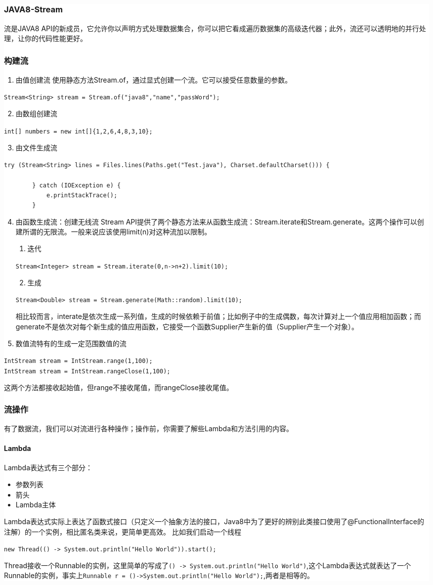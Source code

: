 ### JAVA8-Stream
流是JAVA8 API的新成员，它允许你以声明方式处理数据集合，你可以把它看成遍历数据集的高级迭代器；此外，流还可以透明地的并行处理，让你的代码性能更好。

### 构建流
1. 由值创建流
使用静态方法Stream.of，通过显式创建一个流。它可以接受任意数量的参数。
```
Stream<String> stream = Stream.of("java8","name","passWord");
```
2. 由数组创建流
```
int[] numbers = new int[]{1,2,6,4,8,3,10};
```
3. 由文件生成流
```
try (Stream<String> lines = Files.lines(Paths.get("Test.java"), Charset.defaultCharset())) {

        } catch (IOException e) {
            e.printStackTrace();
        }
```
4. 由函数生成流：创建无线流
Stream API提供了两个静态方法来从函数生成流：Stream.iterate和Stream.generate。这两个操作可以创建所谓的无限流。一般来说应该使用limit(n)对这种流加以限制。
	1. 迭代
    ```
    Stream<Integer> stream = Stream.iterate(0,n->n+2).limit(10);
	```
	2. 生成
	```
    Stream<Double> stream = Stream.generate(Math::random).limit(10);
	```

   相比较而言，interate是依次生成一系列值，生成的时候依赖于前值；比如例子中的生成偶数，每次计算对上一个值应用相加函数；而generate不是依次对每个新生成的值应用函数，它接受一个函数Supplier<T>产生新的值（Supplier<T>产生一个对象）。

5. 数值流特有的生成一定范围数值的流
```
IntStream stream = IntStream.range(1,100);
IntStream stream = IntStream.rangeClose(1,100);
```
这两个方法都接收起始值，但range不接收尾值，而rangeClose接收尾值。

### 流操作
有了数据流，我们可以对流进行各种操作；操作前，你需要了解些Lambda和方法引用的内容。
#### Lambda
Lambda表达式有三个部分：
* 参数列表
* 箭头
* Lambda主体

Lambda表达式实际上表达了函数式接口（只定义一个抽象方法的接口，Java8中为了更好的辨别此类接口使用了@FunctionalInterface的注解）的一个实例，相比匿名类来说，更简单更高效。
比如我们启动一个线程
```
new Thread(() -> System.out.println("Hello World")).start();
```
Thread接收一个Runnable的实例，这里简单的写成了`() -> System.out.println("Hello World")`,这个Lambda表达式就表达了一个Runnable的实例，事实上`Runnable r = ()->System.out.println("Hello World");`,两者是相等的。

